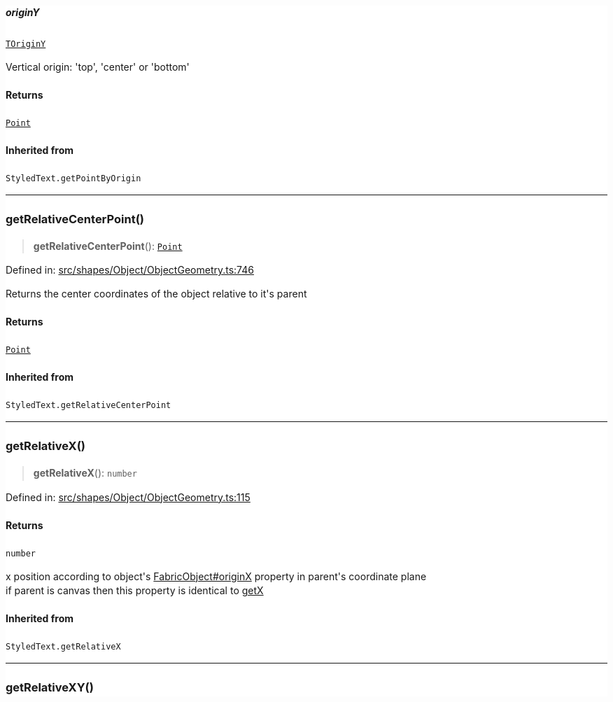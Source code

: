 ##### originY

[`TOriginY`](/api/type-aliases/toriginy/)

Vertical origin: 'top', 'center' or 'bottom'

#### Returns

[`Point`](/api/classes/point/)

#### Inherited from

`StyledText.getPointByOrigin`

***

### getRelativeCenterPoint()

> **getRelativeCenterPoint**(): [`Point`](/api/classes/point/)

Defined in: [src/shapes/Object/ObjectGeometry.ts:746](https://github.com/fabricjs/fabric.js/blob/b4f67b1cfd353d0e2763b168e07bce6b67895452/src/shapes/Object/ObjectGeometry.ts#L746)

Returns the center coordinates of the object relative to it's parent

#### Returns

[`Point`](/api/classes/point/)

#### Inherited from

`StyledText.getRelativeCenterPoint`

***

### getRelativeX()

> **getRelativeX**(): `number`

Defined in: [src/shapes/Object/ObjectGeometry.ts:115](https://github.com/fabricjs/fabric.js/blob/b4f67b1cfd353d0e2763b168e07bce6b67895452/src/shapes/Object/ObjectGeometry.ts#L115)

#### Returns

`number`

x position according to object's [FabricObject#originX](/api/classes/fabricobject/#originx) property in parent's coordinate plane\
if parent is canvas then this property is identical to [getX](/api/classes/fabrictext/#getx)

#### Inherited from

`StyledText.getRelativeX`

***

### getRelativeXY()
